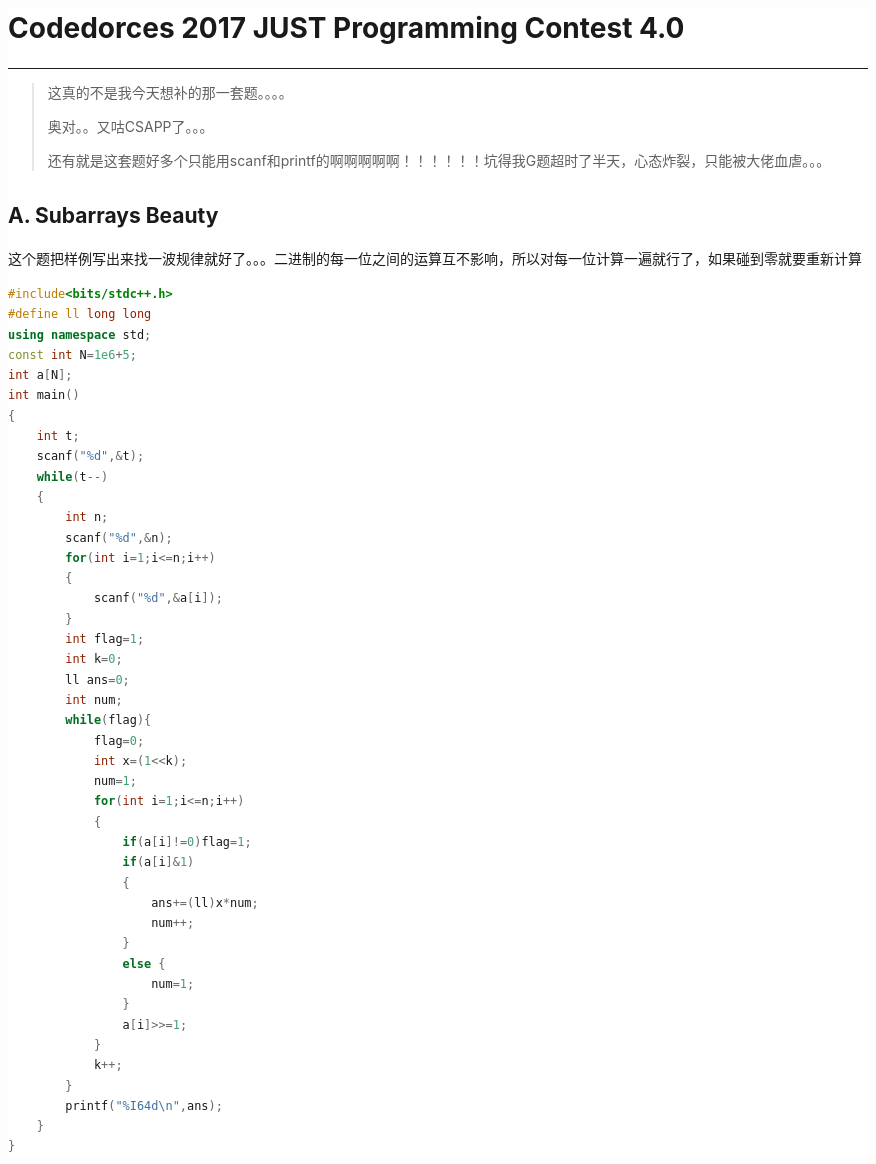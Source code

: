 
# Codedorces 2017 JUST Programming Contest 4.0
___
>这真的不是我今天想补的那一套题。。。。
>
>奥对。。又咕CSAPP了。。。
>
>还有就是这套题好多个只能用scanf和printf的啊啊啊啊啊！！！！！！坑得我G题超时了半天，心态炸裂，只能被大佬血虐。。。

## A. Subarrays Beauty

这个题把样例写出来找一波规律就好了。。。二进制的每一位之间的运算互不影响，所以对每一位计算一遍就行了，如果碰到零就要重新计算
```c++
#include<bits/stdc++.h>
#define ll long long
using namespace std;
const int N=1e6+5;
int a[N];
int main()
{
    int t;
    scanf("%d",&t);
    while(t--)
    {
        int n;
        scanf("%d",&n);
        for(int i=1;i<=n;i++)
        {
            scanf("%d",&a[i]);
        }
        int flag=1;
        int k=0;
        ll ans=0;
        int num;
        while(flag){
            flag=0;
            int x=(1<<k);
            num=1;
            for(int i=1;i<=n;i++)
            {
                if(a[i]!=0)flag=1;
                if(a[i]&1)
                {
                    ans+=(ll)x*num;
                    num++;
                }
                else {
                    num=1;
                }
                a[i]>>=1;
            }
            k++;
        }
        printf("%I64d\n",ans);
    }
}
```
